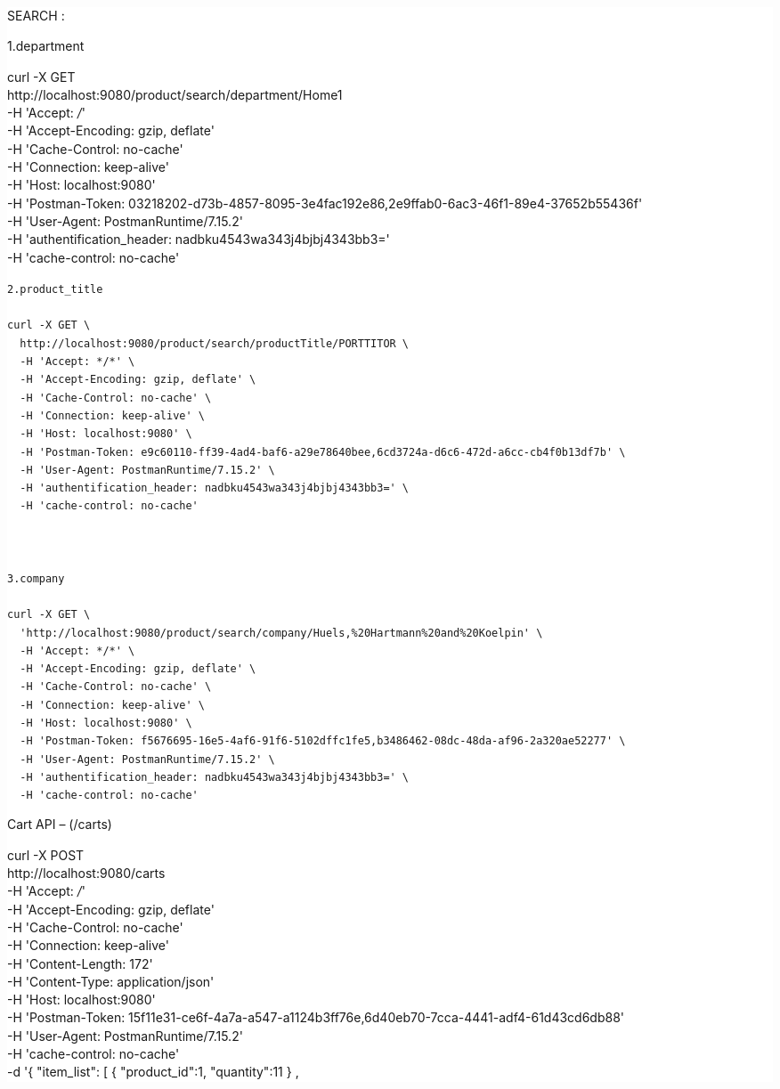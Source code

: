 
   SEARCH :

   1.department


   curl -X GET \
     http://localhost:9080/product/search/department/Home1 \
     -H 'Accept: */*' \
     -H 'Accept-Encoding: gzip, deflate' \
     -H 'Cache-Control: no-cache' \
     -H 'Connection: keep-alive' \
     -H 'Host: localhost:9080' \
     -H 'Postman-Token: 03218202-d73b-4857-8095-3e4fac192e86,2e9ffab0-6ac3-46f1-89e4-37652b55436f' \
     -H 'User-Agent: PostmanRuntime/7.15.2' \
     -H 'authentification_header: nadbku4543wa343j4bjbj4343bb3=' \
     -H 'cache-control: no-cache'

    2.product_title

    curl -X GET \
      http://localhost:9080/product/search/productTitle/PORTTITOR \
      -H 'Accept: */*' \
      -H 'Accept-Encoding: gzip, deflate' \
      -H 'Cache-Control: no-cache' \
      -H 'Connection: keep-alive' \
      -H 'Host: localhost:9080' \
      -H 'Postman-Token: e9c60110-ff39-4ad4-baf6-a29e78640bee,6cd3724a-d6c6-472d-a6cc-cb4f0b13df7b' \
      -H 'User-Agent: PostmanRuntime/7.15.2' \
      -H 'authentification_header: nadbku4543wa343j4bjbj4343bb3=' \
      -H 'cache-control: no-cache'



    3.company

    curl -X GET \
      'http://localhost:9080/product/search/company/Huels,%20Hartmann%20and%20Koelpin' \
      -H 'Accept: */*' \
      -H 'Accept-Encoding: gzip, deflate' \
      -H 'Cache-Control: no-cache' \
      -H 'Connection: keep-alive' \
      -H 'Host: localhost:9080' \
      -H 'Postman-Token: f5676695-16e5-4af6-91f6-5102dffc1fe5,b3486462-08dc-48da-af96-2a320ae52277' \
      -H 'User-Agent: PostmanRuntime/7.15.2' \
      -H 'authentification_header: nadbku4543wa343j4bjbj4343bb3=' \
      -H 'cache-control: no-cache'


   Cart API – (/carts)

   curl -X POST \
     http://localhost:9080/carts \
     -H 'Accept: */*' \
     -H 'Accept-Encoding: gzip, deflate' \
     -H 'Cache-Control: no-cache' \
     -H 'Connection: keep-alive' \
     -H 'Content-Length: 172' \
     -H 'Content-Type: application/json' \
     -H 'Host: localhost:9080' \
     -H 'Postman-Token: 15f11e31-ce6f-4a7a-a547-a1124b3ff76e,6d40eb70-7cca-4441-adf4-61d43cd6db88' \
     -H 'User-Agent: PostmanRuntime/7.15.2' \
     -H 'cache-control: no-cache' \
     -d '{
     "item_list": [
        {
            "product_id":1,
            "quantity":11
         } ,
